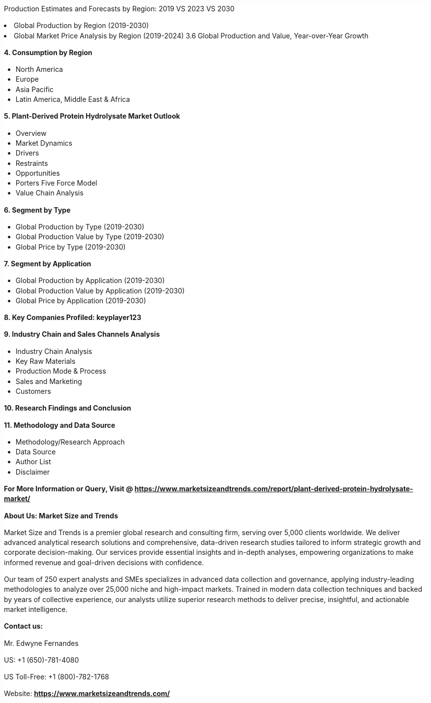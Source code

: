 Production Estimates and Forecasts by Region: 2019 VS 2023 VS 2030</li><li>Global Production by Region (2019-2030)</li><li>Global Market Price Analysis by Region (2019-2024) 3.6 Global Production and Value, Year-over-Year Growth</li></ul><p><strong>4. Consumption by Region</strong></p><ul><li>North America</li><li>Europe</li><li>Asia Pacific</li><li>Latin America, Middle East &amp; Africa</li></ul><p><strong>5. Plant-Derived Protein Hydrolysate Market Outlook</strong></p><ul><li>Overview</li><li>Market Dynamics</li><li>Drivers</li><li>Restraints</li><li>Opportunities</li><li>Porters Five Force Model</li><li>Value Chain Analysis&nbsp;</li></ul><p><strong>6. Segment by Type</strong></p><ul><li>Global Production by Type (2019-2030)</li><li>Global Production Value by Type (2019-2030)</li><li>Global Price by Type (2019-2030)</li></ul><p><strong>7. Segment by Application</strong></p><ul><li>Global Production by Application (2019-2030)</li><li>Global Production Value by Application (2019-2030)</li><li>Global Price by Application (2019-2030)</li></ul><p><strong>8. Key Companies Profiled: keyplayer123</strong></p><p><strong>9. Industry Chain and Sales Channels Analysis</strong></p><ul><li>Industry Chain Analysis</li><li>Key Raw Materials</li><li>Production Mode &amp; Process</li><li>Sales and Marketing</li><li>Customers</li></ul><p><strong>10. Research Findings and Conclusion</strong></p><p><strong>11. Methodology and Data Source</strong></p><ul><li>Methodology/Research Approach</li><li>Data Source</li><li>Author List</li><li>Disclaimer</li></ul></p><p><strong>For More Information or Query, Visit @ <a href="https://www.marketsizeandtrends.com/report/plant-derived-protein-hydrolysate-market/">https://www.marketsizeandtrends.com/report/plant-derived-protein-hydrolysate-market/</a></strong></p><p><strong>About Us: Market Size and Trends</strong></p><p>Market Size and Trends is a premier global research and consulting firm, serving over 5,000 clients worldwide. We deliver advanced analytical research solutions and comprehensive, data-driven research studies tailored to inform strategic growth and corporate decision-making. Our services provide essential insights and in-depth analyses, empowering organizations to make informed revenue and goal-driven decisions with confidence.</p><p>Our team of 250 expert analysts and SMEs specializes in advanced data collection and governance, applying industry-leading methodologies to analyze over 25,000 niche and high-impact markets. Trained in modern data collection techniques and backed by years of collective experience, our analysts utilize superior research methods to deliver precise, insightful, and actionable market intelligence.</p><p><strong>Contact us:</strong></p><p>Mr. Edwyne Fernandes</p><p>US: +1 (650)-781-4080</p><p>US Toll-Free: +1 (800)-782-1768</p><p>Website: <strong><a href="https://www.marketsizeandtrends.com/">https://www.marketsizeandtrends.com/</a></strong></p>

